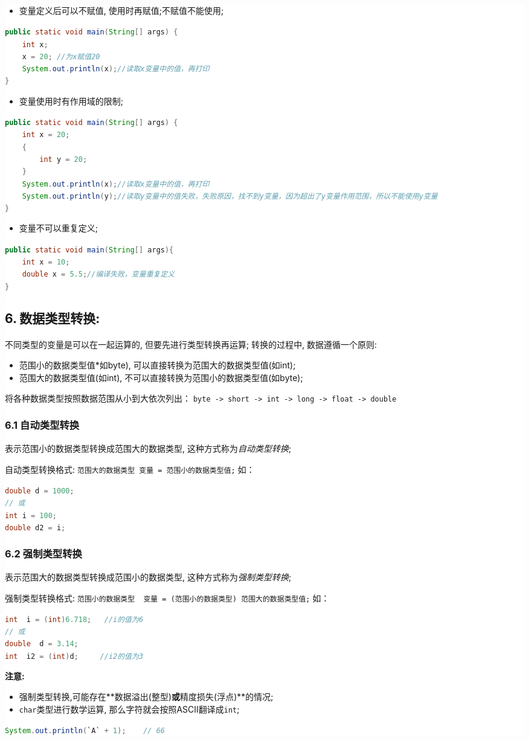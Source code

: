 - 变量定义后可以不赋值, 使用时再赋值;不赋值不能使用;
```java
public static void main(String[] args) {
    int x;
    x = 20; //为x赋值20
    System.out.println(x);//读取x变量中的值，再打印
}
```
- 变量使用时有作用域的限制;
```java
public static void main(String[] args) {
    int x = 20;
    {
        int y = 20;
    }
    System.out.println(x);//读取x变量中的值，再打印
    System.out.println(y);//读取y变量中的值失败，失败原因，找不到y变量，因为超出了y变量作用范围，所以不能使用y变量
}
```
- 变量不可以重复定义;
```java
public static void main(String[] args){
    int x = 10;
    double x = 5.5;//编译失败，变量重复定义
}
```

## 6. 数据类型转换:
不同类型的变量是可以在一起运算的, 但要先进行类型转换再运算;
转换的过程中, 数据遵循一个原则:
- 范围小的数据类型值*如byte), 可以直接转换为范围大的数据类型值(如int);
- 范围大的数据类型值(如int), 不可以直接转换为范围小的数据类型值(如byte);

将各种数据类型按照数据范围从小到大依次列出：
`byte -> short -> int -> long -> float -> double`

### 6.1 自动类型转换
表示范围小的数据类型转换成范围大的数据类型, 这种方式称为*自动类型转换*;

自动类型转换格式:
`范围大的数据类型 变量 = 范围小的数据类型值;`
如：
```java
double d = 1000;
// 或
int i = 100;
double d2 = i;
```
### 6.2 强制类型转换
表示范围大的数据类型转换成范围小的数据类型, 这种方式称为*强制类型转换*;

强制类型转换格式:
`范围小的数据类型  变量 = (范围小的数据类型) 范围大的数据类型值;`
如：
```java
int  i = (int)6.718;   //i的值为6
// 或
double  d = 3.14;
int  i2 = (int)d;     //i2的值为3
```
**注意:**
- 强制类型转换,可能存在**数据溢出(整型)**或**精度损失(浮点)**的情况;
- `char`类型进行数学运算, 那么字符就会按照ASCII翻译成`int`;
```java
System.out.println(`A` + 1);    // 66
```